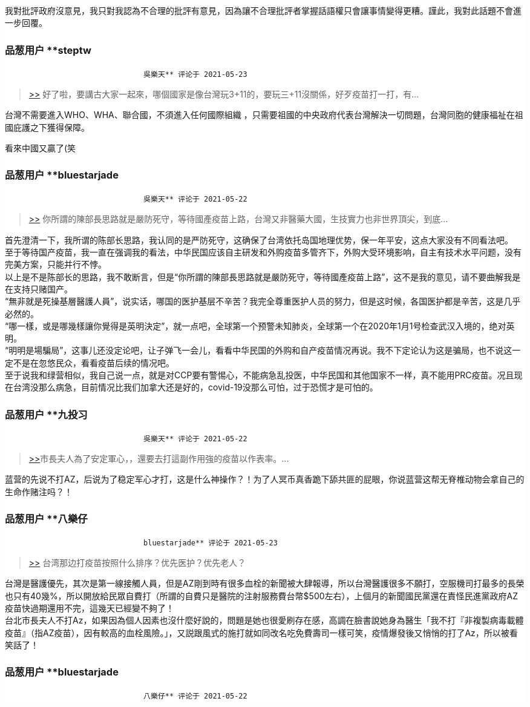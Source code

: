 我對批評政府沒意見，我只對我認為不合理的批評有意見，因為讓不合理批評者掌握話語權只會讓事情變得更糟。謹此，我對此話題不會進一步回覆。
        


            
### 品葱用户 **steptw				
									吳樂天** 评论于 2021-05-23
        
> [\>>]( "/article/item_id-648209#") 好了啦，要講古大家一起來，哪個國家是像台灣玩3+11的，要玩三+11沒關係，好歹疫苗打一打，有...

  
台灣不需要進入WHO、WHA、聯合國，不須進入任何國際組織 ，只需要祖國的中央政府代表台灣解決一切問題，台灣同胞的健康福祉在祖國庇護之下獲得保障。  
  
看來中國又贏了(笑
        


            
### 品葱用户 **bluestarjade				
									吳樂天** 评论于 2021-05-22
        
> [\>>]( "/article/item_id-647988#") 你所謂的陳部長思路就是嚴防死守，等待國產疫苗上路，台灣又非醫藥大國，生技實力也非世界頂尖，到底...

  
  
首先澄清一下，我所谓的陈部长思路，我认同的是严防死守，这确保了台湾依托岛国地理优势，保一年平安，这点大家没有不同看法吧。  
至于等待国产疫苗，我一直在强调我的看法，中华民国应该自主研发和外购疫苗多管齐下，外购大受环境影响，自主有技术水平问题，没有完美方案，只能并行不悖。  
以上是不是陈部长的思路，我不敢断言，但是“你所謂的陳部長思路就是嚴防死守，等待國產疫苗上路”，这不是我的意见，请不要曲解我是在支持只赌国产。  
“無非就是死操基層醫護人員”，说实话，哪国的医护基层不辛苦？我完全尊重医护人员的努力，但是这时候，各国医护都是辛苦，这是几乎必然的。  
“哪一樣，或是哪幾樣讓你覺得是英明決定”，就一点吧，全球第一个预警未知肺炎，全球第一个在2020年1月1号检查武汉入境的，绝对英明。  
“明明是場騙局”，这事儿还没定论吧，让子弹飞一会儿，看看中华民国的外购和自产疫苗情况再说。我不下定论认为这是骗局，也不说这一定不是在忽悠民众，看看疫苗后续的情况吧。  
至于说我和绿营相似，我自己说一点，就是对CCP要有警惕心，不能病急乱投医，中华民国和其他国家不一样，真不能用PRC疫苗。况且现在台湾没那么病急，目前情况比我们加拿大还是好的，covid-19没那么可怕，过于恐慌才是可怕的。
        


            
### 品葱用户 **九投习				
									吳樂天** 评论于 2021-05-22
        
> [\>>]( "/article/item_id-647965#")市長夫人為了安定軍心，，還要去打這副作用強的疫苗以作表率。...

  
  
蓝营的先说不打AZ，后说为了稳定军心才打，这是什么神操作？！为了人冥币真香跪下舔共匪的屁眼，你说蓝营这帮无脊椎动物会拿自己的生命作赌注吗？！
        


            
### 品葱用户 **八樂仔				
									bluestarjade** 评论于 2021-05-23
        
> [\>>]( "/article/item_id-647955#") 台湾那边打疫苗按照什么排序？优先医护？优先老人？

  
台灣是醫護優先，其次是第一線接觸人員，但是AZ剛到時有很多血栓的新聞被大肆報導，所以台灣醫護很多不願打，空服機司打最多的長榮也只有40幾%，所以開放給民眾自費打（所謂的自費只是醫院的注射服務費台幣$500左右），上個月的新聞國民黨還在責怪民進黨政府AZ疫苗快過期還用不完，這幾天已經變不夠了！  
台北市長夫人不打Az，如果因為個人因素也沒什麼好說的，問題是她也很愛刷存在感，高調在臉書說她身為醫生「我不打『非複製病毒載體疫苗』（指AZ疫苗），因有較高的血栓風險。」，又説跟風式的施打就如同改名吃免費壽司一樣可笑，疫情爆發後又悄悄的打了Az，所以被看笑話了！
        


            
### 品葱用户 **bluestarjade				
									八樂仔** 评论于 2021-05-22
        